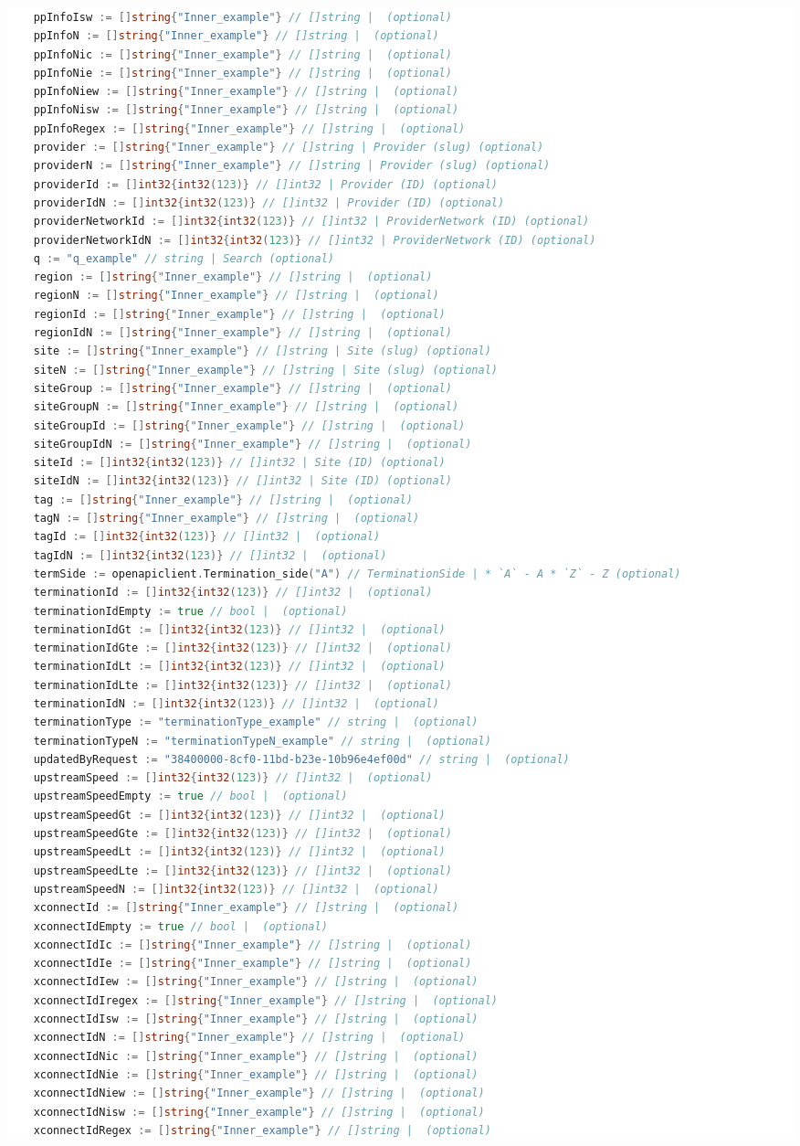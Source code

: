 ```go
	ppInfoIsw := []string{"Inner_example"} // []string |  (optional)
	ppInfoN := []string{"Inner_example"} // []string |  (optional)
	ppInfoNic := []string{"Inner_example"} // []string |  (optional)
	ppInfoNie := []string{"Inner_example"} // []string |  (optional)
	ppInfoNiew := []string{"Inner_example"} // []string |  (optional)
	ppInfoNisw := []string{"Inner_example"} // []string |  (optional)
	ppInfoRegex := []string{"Inner_example"} // []string |  (optional)
	provider := []string{"Inner_example"} // []string | Provider (slug) (optional)
	providerN := []string{"Inner_example"} // []string | Provider (slug) (optional)
	providerId := []int32{int32(123)} // []int32 | Provider (ID) (optional)
	providerIdN := []int32{int32(123)} // []int32 | Provider (ID) (optional)
	providerNetworkId := []int32{int32(123)} // []int32 | ProviderNetwork (ID) (optional)
	providerNetworkIdN := []int32{int32(123)} // []int32 | ProviderNetwork (ID) (optional)
	q := "q_example" // string | Search (optional)
	region := []string{"Inner_example"} // []string |  (optional)
	regionN := []string{"Inner_example"} // []string |  (optional)
	regionId := []string{"Inner_example"} // []string |  (optional)
	regionIdN := []string{"Inner_example"} // []string |  (optional)
	site := []string{"Inner_example"} // []string | Site (slug) (optional)
	siteN := []string{"Inner_example"} // []string | Site (slug) (optional)
	siteGroup := []string{"Inner_example"} // []string |  (optional)
	siteGroupN := []string{"Inner_example"} // []string |  (optional)
	siteGroupId := []string{"Inner_example"} // []string |  (optional)
	siteGroupIdN := []string{"Inner_example"} // []string |  (optional)
	siteId := []int32{int32(123)} // []int32 | Site (ID) (optional)
	siteIdN := []int32{int32(123)} // []int32 | Site (ID) (optional)
	tag := []string{"Inner_example"} // []string |  (optional)
	tagN := []string{"Inner_example"} // []string |  (optional)
	tagId := []int32{int32(123)} // []int32 |  (optional)
	tagIdN := []int32{int32(123)} // []int32 |  (optional)
	termSide := openapiclient.Termination_side("A") // TerminationSide | * `A` - A * `Z` - Z (optional)
	terminationId := []int32{int32(123)} // []int32 |  (optional)
	terminationIdEmpty := true // bool |  (optional)
	terminationIdGt := []int32{int32(123)} // []int32 |  (optional)
	terminationIdGte := []int32{int32(123)} // []int32 |  (optional)
	terminationIdLt := []int32{int32(123)} // []int32 |  (optional)
	terminationIdLte := []int32{int32(123)} // []int32 |  (optional)
	terminationIdN := []int32{int32(123)} // []int32 |  (optional)
	terminationType := "terminationType_example" // string |  (optional)
	terminationTypeN := "terminationTypeN_example" // string |  (optional)
	updatedByRequest := "38400000-8cf0-11bd-b23e-10b96e4ef00d" // string |  (optional)
	upstreamSpeed := []int32{int32(123)} // []int32 |  (optional)
	upstreamSpeedEmpty := true // bool |  (optional)
	upstreamSpeedGt := []int32{int32(123)} // []int32 |  (optional)
	upstreamSpeedGte := []int32{int32(123)} // []int32 |  (optional)
	upstreamSpeedLt := []int32{int32(123)} // []int32 |  (optional)
	upstreamSpeedLte := []int32{int32(123)} // []int32 |  (optional)
	upstreamSpeedN := []int32{int32(123)} // []int32 |  (optional)
	xconnectId := []string{"Inner_example"} // []string |  (optional)
	xconnectIdEmpty := true // bool |  (optional)
	xconnectIdIc := []string{"Inner_example"} // []string |  (optional)
	xconnectIdIe := []string{"Inner_example"} // []string |  (optional)
	xconnectIdIew := []string{"Inner_example"} // []string |  (optional)
	xconnectIdIregex := []string{"Inner_example"} // []string |  (optional)
	xconnectIdIsw := []string{"Inner_example"} // []string |  (optional)
	xconnectIdN := []string{"Inner_example"} // []string |  (optional)
	xconnectIdNic := []string{"Inner_example"} // []string |  (optional)
	xconnectIdNie := []string{"Inner_example"} // []string |  (optional)
	xconnectIdNiew := []string{"Inner_example"} // []string |  (optional)
	xconnectIdNisw := []string{"Inner_example"} // []string |  (optional)
	xconnectIdRegex := []string{"Inner_example"} // []string |  (optional)

```